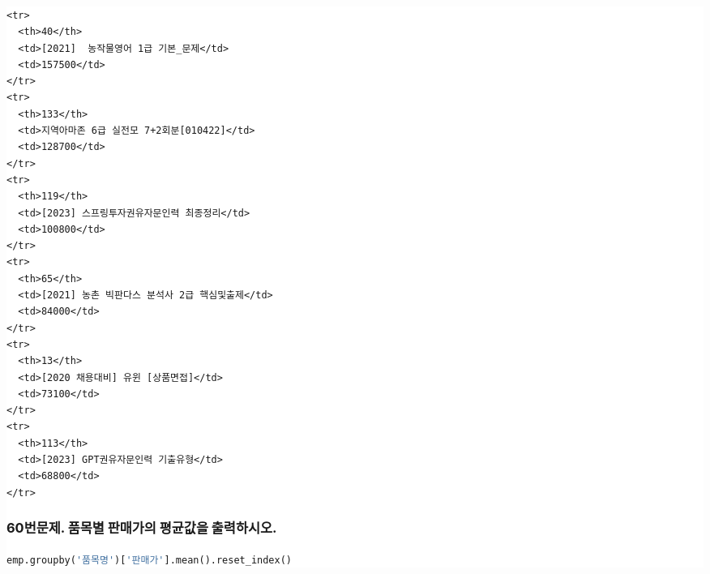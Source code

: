     <tr>
      <th>40</th>
      <td>[2021]  농작물영어 1급 기본_문제</td>
      <td>157500</td>
    </tr>
    <tr>
      <th>133</th>
      <td>지역아마존 6급 실전모 7+2회분[010422]</td>
      <td>128700</td>
    </tr>
    <tr>
      <th>119</th>
      <td>[2023] 스프링투자권유자문인력 최종정리</td>
      <td>100800</td>
    </tr>
    <tr>
      <th>65</th>
      <td>[2021] 농촌 빅판다스 분석사 2급 핵심및출제</td>
      <td>84000</td>
    </tr>
    <tr>
      <th>13</th>
      <td>[2020 채용대비] 유윈 [상품면접]</td>
      <td>73100</td>
    </tr>
    <tr>
      <th>113</th>
      <td>[2023] GPT권유자문인력 기출유형</td>
      <td>68800</td>
    </tr>
  </tbody>
</table>
</div>



### 60번문제. 품목별 판매가의 평균값을 출력하시오. 


```python
emp.groupby('품목명')['판매가'].mean().reset_index()
```




<div>
<style scoped>
    .dataframe tbody tr th:only-of-type {
        vertical-align: middle;
    }

    .dataframe tbody tr th {
        vertical-align: top;
    }
